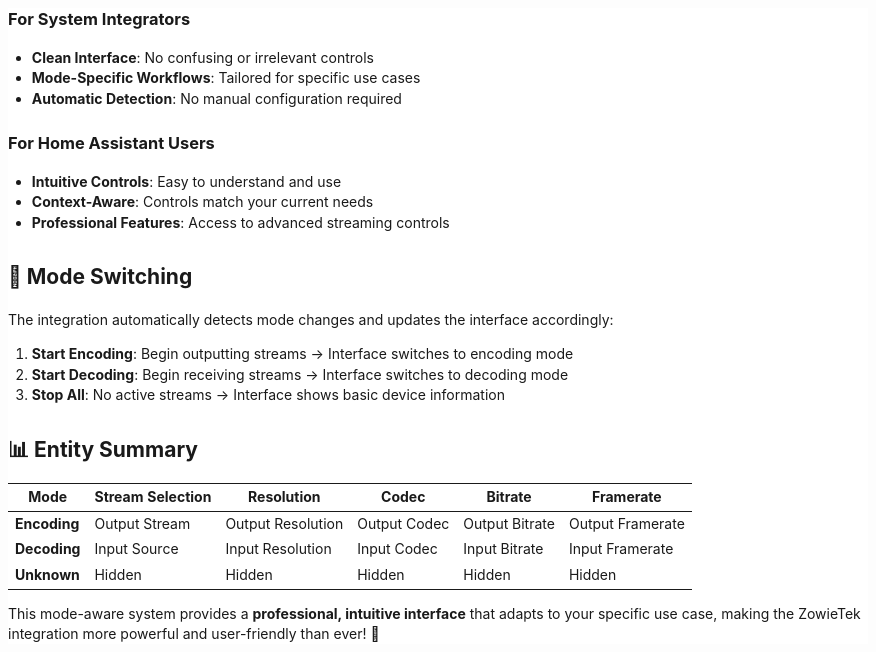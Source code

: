 ### **For System Integrators**
- **Clean Interface**: No confusing or irrelevant controls
- **Mode-Specific Workflows**: Tailored for specific use cases
- **Automatic Detection**: No manual configuration required

### **For Home Assistant Users**
- **Intuitive Controls**: Easy to understand and use
- **Context-Aware**: Controls match your current needs
- **Professional Features**: Access to advanced streaming controls

## 🔄 **Mode Switching**

The integration automatically detects mode changes and updates the interface accordingly:

1. **Start Encoding**: Begin outputting streams → Interface switches to encoding mode
2. **Start Decoding**: Begin receiving streams → Interface switches to decoding mode
3. **Stop All**: No active streams → Interface shows basic device information

## 📊 **Entity Summary**

| Mode | Stream Selection | Resolution | Codec | Bitrate | Framerate |
|------|------------------|------------|-------|---------|-----------|
| **Encoding** | Output Stream | Output Resolution | Output Codec | Output Bitrate | Output Framerate |
| **Decoding** | Input Source | Input Resolution | Input Codec | Input Bitrate | Input Framerate |
| **Unknown** | Hidden | Hidden | Hidden | Hidden | Hidden |

This mode-aware system provides a **professional, intuitive interface** that adapts to your specific use case, making the ZowieTek integration more powerful and user-friendly than ever! 🎉
